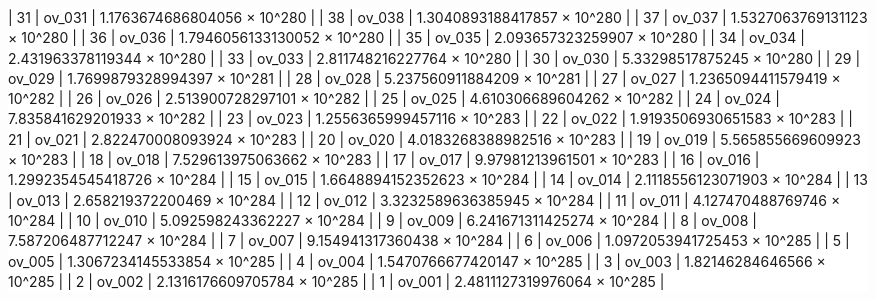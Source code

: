 | 31 | ov_031 | 1.1763674686804056 × 10^280 |
| 38 | ov_038 | 1.3040893188417857 × 10^280 |
| 37 | ov_037 | 1.5327063769131123 × 10^280 |
| 36 | ov_036 | 1.7946056133130052 × 10^280 |
| 35 | ov_035 | 2.093657323259907 × 10^280 |
| 34 | ov_034 | 2.431963378119344 × 10^280 |
| 33 | ov_033 | 2.811748216227764 × 10^280 |
| 30 | ov_030 | 5.33298517875245 × 10^280 |
| 29 | ov_029 | 1.7699879328994397 × 10^281 |
| 28 | ov_028 | 5.237560911884209 × 10^281 |
| 27 | ov_027 | 1.2365094411579419 × 10^282 |
| 26 | ov_026 | 2.513900728297101 × 10^282 |
| 25 | ov_025 | 4.610306689604262 × 10^282 |
| 24 | ov_024 | 7.835841629201933 × 10^282 |
| 23 | ov_023 | 1.2556365999457116 × 10^283 |
| 22 | ov_022 | 1.9193506930651583 × 10^283 |
| 21 | ov_021 | 2.822470008093924 × 10^283 |
| 20 | ov_020 | 4.0183268388982516 × 10^283 |
| 19 | ov_019 | 5.565855669609923 × 10^283 |
| 18 | ov_018 | 7.529613975063662 × 10^283 |
| 17 | ov_017 | 9.97981213961501 × 10^283 |
| 16 | ov_016 | 1.2992354545418726 × 10^284 |
| 15 | ov_015 | 1.6648894152352623 × 10^284 |
| 14 | ov_014 | 2.1118556123071903 × 10^284 |
| 13 | ov_013 | 2.658219372200469 × 10^284 |
| 12 | ov_012 | 3.3232589636385945 × 10^284 |
| 11 | ov_011 | 4.127470488769746 × 10^284 |
| 10 | ov_010 | 5.092598243362227 × 10^284 |
| 9 | ov_009 | 6.241671311425274 × 10^284 |
| 8 | ov_008 | 7.587206487712247 × 10^284 |
| 7 | ov_007 | 9.154941317360438 × 10^284 |
| 6 | ov_006 | 1.0972053941725453 × 10^285 |
| 5 | ov_005 | 1.3067234145533854 × 10^285 |
| 4 | ov_004 | 1.5470766677420147 × 10^285 |
| 3 | ov_003 | 1.82146284646566 × 10^285 |
| 2 | ov_002 | 2.1316176609705784 × 10^285 |
| 1 | ov_001 | 2.4811127319976064 × 10^285 |

